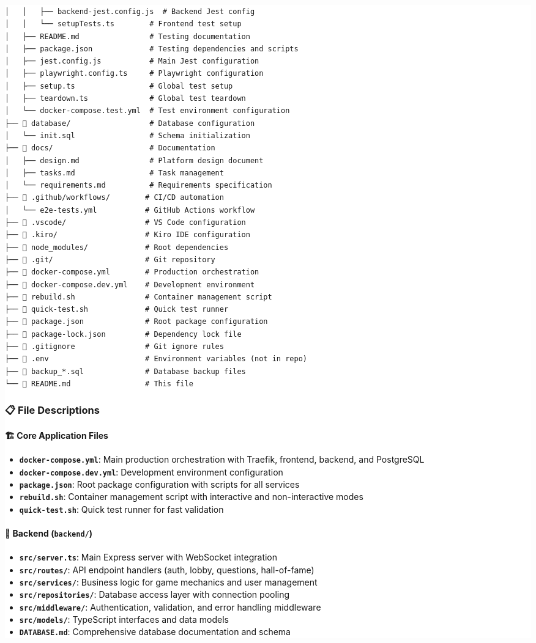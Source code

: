 ```
│   │   ├── backend-jest.config.js  # Backend Jest config
│   │   └── setupTests.ts        # Frontend test setup
│   ├── README.md                # Testing documentation
│   ├── package.json             # Testing dependencies and scripts
│   ├── jest.config.js           # Main Jest configuration
│   ├── playwright.config.ts     # Playwright configuration
│   ├── setup.ts                 # Global test setup
│   ├── teardown.ts              # Global test teardown
│   └── docker-compose.test.yml  # Test environment configuration
├── 📁 database/                  # Database configuration
│   └── init.sql                 # Schema initialization
├── 📁 docs/                      # Documentation
│   ├── design.md                # Platform design document
│   ├── tasks.md                 # Task management
│   └── requirements.md          # Requirements specification
├── 📁 .github/workflows/        # CI/CD automation
│   └── e2e-tests.yml           # GitHub Actions workflow
├── 📁 .vscode/                  # VS Code configuration
├── 📁 .kiro/                    # Kiro IDE configuration
├── 📁 node_modules/             # Root dependencies
├── 📁 .git/                     # Git repository
├── 📄 docker-compose.yml        # Production orchestration
├── 📄 docker-compose.dev.yml    # Development environment
├── 📄 rebuild.sh                # Container management script
├── 📄 quick-test.sh             # Quick test runner
├── 📄 package.json              # Root package configuration
├── 📄 package-lock.json         # Dependency lock file
├── 📄 .gitignore                # Git ignore rules
├── 📄 .env                      # Environment variables (not in repo)
├── 📄 backup_*.sql              # Database backup files
└── 📄 README.md                 # This file
```

### 📋 File Descriptions

#### 🏗️ **Core Application Files**
- **`docker-compose.yml`**: Main production orchestration with Traefik, frontend, backend, and PostgreSQL
- **`docker-compose.dev.yml`**: Development environment configuration
- **`package.json`**: Root package configuration with scripts for all services
- **`rebuild.sh`**: Container management script with interactive and non-interactive modes
- **`quick-test.sh`**: Quick test runner for fast validation

#### 🔧 **Backend (`backend/`)**
- **`src/server.ts`**: Main Express server with WebSocket integration
- **`src/routes/`**: API endpoint handlers (auth, lobby, questions, hall-of-fame)
- **`src/services/`**: Business logic for game mechanics and user management
- **`src/repositories/`**: Database access layer with connection pooling
- **`src/middleware/`**: Authentication, validation, and error handling middleware
- **`src/models/`**: TypeScript interfaces and data models
- **`DATABASE.md`**: Comprehensive database documentation and schema
